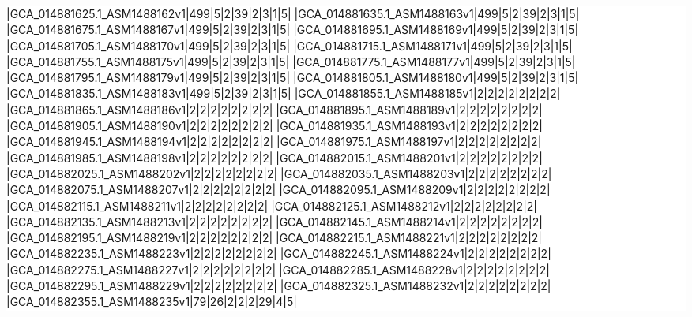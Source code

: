 |GCA_014881625.1_ASM1488162v1|499|5|2|39|2|3|1|5|
|GCA_014881635.1_ASM1488163v1|499|5|2|39|2|3|1|5|
|GCA_014881675.1_ASM1488167v1|499|5|2|39|2|3|1|5|
|GCA_014881695.1_ASM1488169v1|499|5|2|39|2|3|1|5|
|GCA_014881705.1_ASM1488170v1|499|5|2|39|2|3|1|5|
|GCA_014881715.1_ASM1488171v1|499|5|2|39|2|3|1|5|
|GCA_014881755.1_ASM1488175v1|499|5|2|39|2|3|1|5|
|GCA_014881775.1_ASM1488177v1|499|5|2|39|2|3|1|5|
|GCA_014881795.1_ASM1488179v1|499|5|2|39|2|3|1|5|
|GCA_014881805.1_ASM1488180v1|499|5|2|39|2|3|1|5|
|GCA_014881835.1_ASM1488183v1|499|5|2|39|2|3|1|5|
|GCA_014881855.1_ASM1488185v1|2|2|2|2|2|2|2|2|
|GCA_014881865.1_ASM1488186v1|2|2|2|2|2|2|2|2|
|GCA_014881895.1_ASM1488189v1|2|2|2|2|2|2|2|2|
|GCA_014881905.1_ASM1488190v1|2|2|2|2|2|2|2|2|
|GCA_014881935.1_ASM1488193v1|2|2|2|2|2|2|2|2|
|GCA_014881945.1_ASM1488194v1|2|2|2|2|2|2|2|2|
|GCA_014881975.1_ASM1488197v1|2|2|2|2|2|2|2|2|
|GCA_014881985.1_ASM1488198v1|2|2|2|2|2|2|2|2|
|GCA_014882015.1_ASM1488201v1|2|2|2|2|2|2|2|2|
|GCA_014882025.1_ASM1488202v1|2|2|2|2|2|2|2|2|
|GCA_014882035.1_ASM1488203v1|2|2|2|2|2|2|2|2|
|GCA_014882075.1_ASM1488207v1|2|2|2|2|2|2|2|2|
|GCA_014882095.1_ASM1488209v1|2|2|2|2|2|2|2|2|
|GCA_014882115.1_ASM1488211v1|2|2|2|2|2|2|2|2|
|GCA_014882125.1_ASM1488212v1|2|2|2|2|2|2|2|2|
|GCA_014882135.1_ASM1488213v1|2|2|2|2|2|2|2|2|
|GCA_014882145.1_ASM1488214v1|2|2|2|2|2|2|2|2|
|GCA_014882195.1_ASM1488219v1|2|2|2|2|2|2|2|2|
|GCA_014882215.1_ASM1488221v1|2|2|2|2|2|2|2|2|
|GCA_014882235.1_ASM1488223v1|2|2|2|2|2|2|2|2|
|GCA_014882245.1_ASM1488224v1|2|2|2|2|2|2|2|2|
|GCA_014882275.1_ASM1488227v1|2|2|2|2|2|2|2|2|
|GCA_014882285.1_ASM1488228v1|2|2|2|2|2|2|2|2|
|GCA_014882295.1_ASM1488229v1|2|2|2|2|2|2|2|2|
|GCA_014882325.1_ASM1488232v1|2|2|2|2|2|2|2|2|
|GCA_014882355.1_ASM1488235v1|79|26|2|2|2|29|4|5|